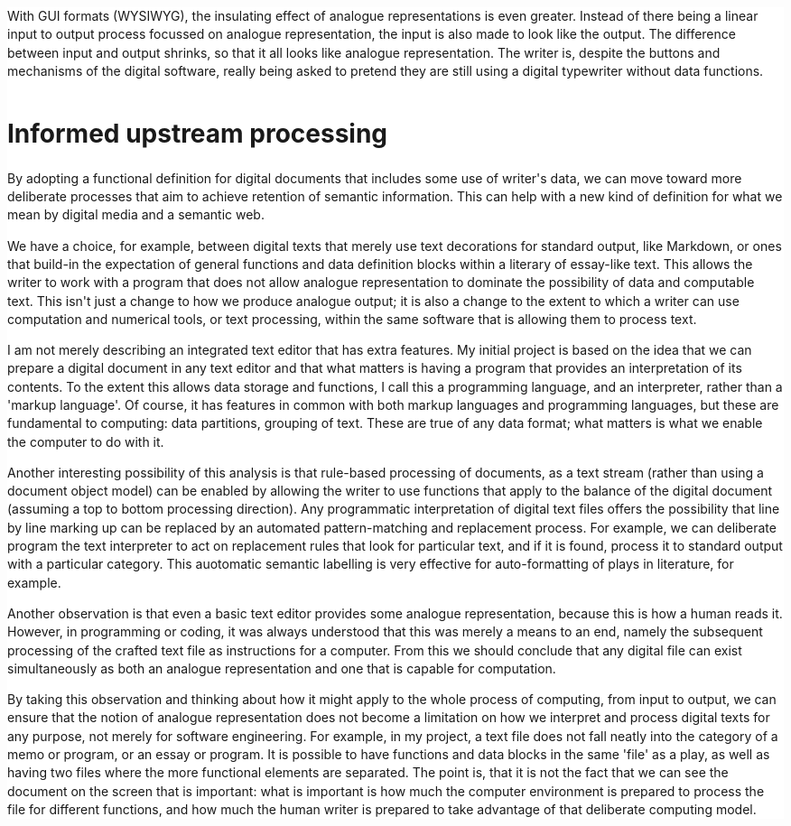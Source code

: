 With GUI formats (WYSIWYG), the insulating effect of analogue representations is even greater.  Instead of there being a linear input to output process focussed on analogue representation, the input is also made to look like the output.  The difference between input and output shrinks, so that it all looks like analogue representation.  The writer is, despite the buttons and mechanisms of the digital software, really being asked to pretend they are still using a digital typewriter without data functions. 

# Informed upstream processing

By adopting a functional definition for digital documents that includes some use of writer's data, we can move toward more deliberate processes that aim to achieve retention of semantic information.  This can help with a new kind of definition for what we mean by digital media and a semantic web.

We have a choice, for example, between digital texts that merely use text decorations for standard output, like Markdown, or ones that build-in the expectation of general functions and data definition blocks within a literary of essay-like text.  This allows the writer to work with a program that does not allow analogue representation to dominate the possibility of data and computable text.  This isn't just a change to how we produce analogue output; it is also a change to the extent to which a writer can use computation and numerical tools, or text processing, within the same software that is allowing them to process text.

I am not merely describing an integrated text editor that has extra features.  My initial project is based on the idea that we can prepare a digital document in any text editor and that what matters is having a program that provides an interpretation of its contents.  To the extent this allows data storage and functions, I call this a programming language, and an interpreter, rather than a 'markup language'.  Of course, it has features in common with both markup languages and programming languages, but these are fundamental to computing: data partitions, grouping of text.  These are true of any data format; what matters is what we enable the computer to do with it.

Another interesting possibility of this analysis is that rule-based processing of documents, as a text stream (rather than using a document object model) can be enabled by allowing the writer to use functions that apply to the balance of the digital document (assuming a top to bottom processing direction).  Any programmatic interpretation of digital text files offers the possibility that line by line marking up can be replaced by an automated pattern-matching and replacement process.  For example, we can deliberate program the text interpreter to act on replacement rules that look for particular text, and if it is found, process it to standard output with a particular category.  This auotomatic semantic labelling is very effective for auto-formatting of plays in literature, for example.

Another observation is that even a basic text editor provides some analogue representation, because this is how a human reads it.  However, in programming or coding, it was always understood that this was merely a means to an end, namely the subsequent processing of the crafted text file as instructions for a computer.  From this we should conclude that any digital file can exist simultaneously as both an analogue representation and one that is capable for computation.  

By taking this observation and thinking about how it might apply to the whole process of computing, from input to output, we can ensure that the notion of analogue representation does not become a limitation on how we interpret and process digital texts for any purpose, not merely for software engineering.  For example, in my project, a text file does not fall neatly into the category of a memo or program, or an essay or program.   It is possible to have functions and data blocks in the same 'file' as a play, as well as having two files where the more functional elements are separated.  The point is, that it is not the fact that we can see the document on the screen that is important: what is important is how much the computer environment is prepared to process the file for different functions, and how much the human writer is prepared to take advantage of that deliberate computing model. 